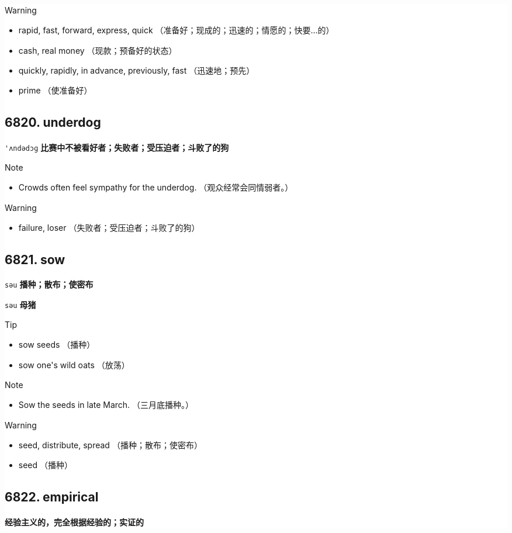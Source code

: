 > [!WARNING]
>
> - rapid, fast, forward, express, quick （准备好；现成的；迅速的；情愿的；快要…的）
>
> - cash, real money （现款；预备好的状态）
>
> - quickly, rapidly, in advance, previously, fast （迅速地；预先）
>
> - prime （使准备好）
>

## 6820. underdog

`'ʌndədɔɡ`  **比赛中不被看好者；失败者；受压迫者；斗败了的狗**

> [!NOTE]
>
> - Crowds often feel sympathy for the underdog. （观众经常会同情弱者。）
>

> [!WARNING]
>
> - failure, loser （失败者；受压迫者；斗败了的狗）
>

## 6821. sow

`səu`  **播种；散布；使密布**

`səu`  **母猪**

> [!TIP]
>
> - sow seeds （播种）
>
> - sow one's wild oats （放荡）
>

> [!NOTE]
>
> - Sow the seeds in late March. （三月底播种。）
>

> [!WARNING]
>
> - seed, distribute, spread （播种；散布；使密布）
>
> - seed （播种）
>

## 6822. empirical

**经验主义的，完全根据经验的；实证的**
